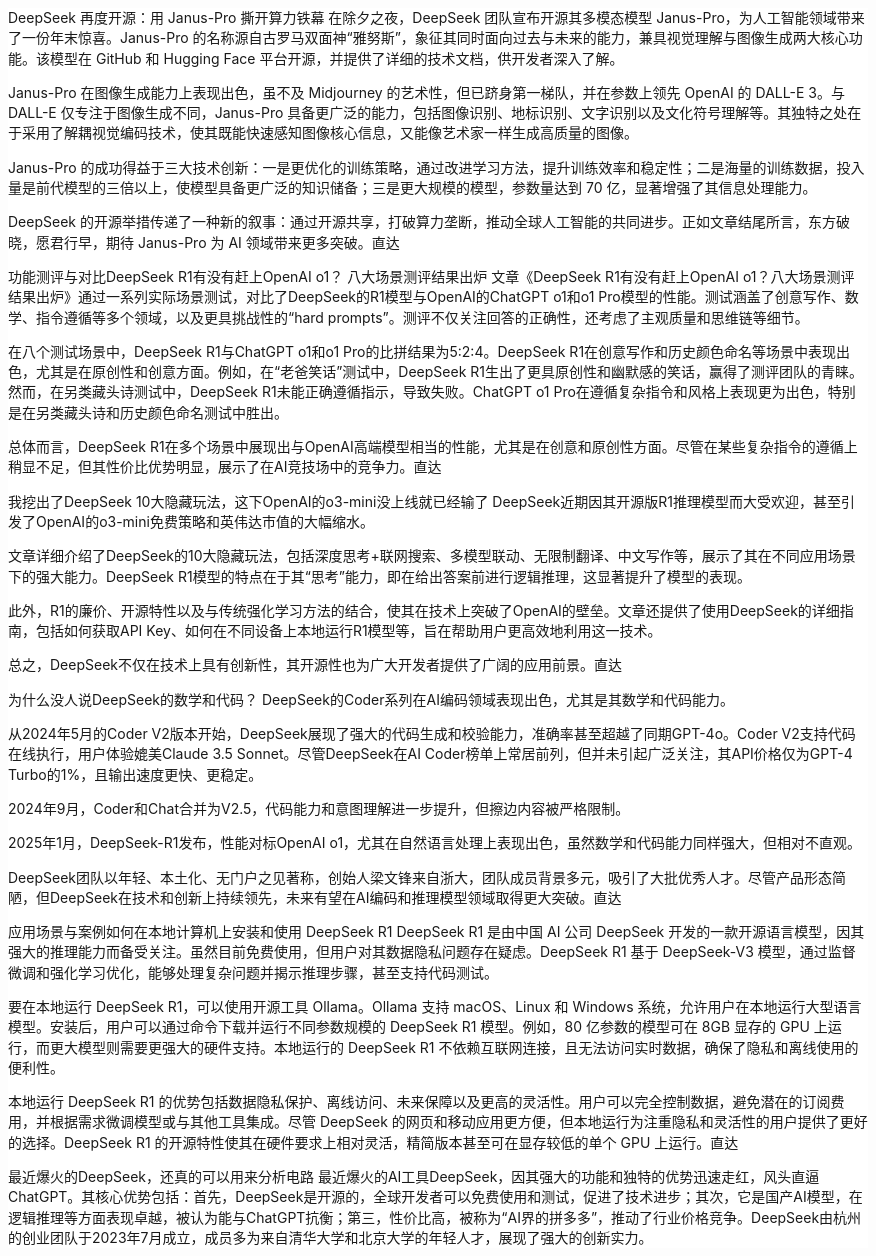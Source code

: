 DeepSeek 再度开源：用 Janus-Pro 撕开算力铁幕
在除夕之夜，DeepSeek 团队宣布开源其多模态模型 Janus-Pro，为人工智能领域带来了一份年末惊喜。Janus-Pro 的名称源自古罗马双面神“雅努斯”，象征其同时面向过去与未来的能力，兼具视觉理解与图像生成两大核心功能。该模型在 GitHub 和 Hugging Face 平台开源，并提供了详细的技术文档，供开发者深入了解。  

Janus-Pro 在图像生成能力上表现出色，虽不及 Midjourney 的艺术性，但已跻身第一梯队，并在参数上领先 OpenAI 的 DALL-E 3。与 DALL-E 仅专注于图像生成不同，Janus-Pro 具备更广泛的能力，包括图像识别、地标识别、文字识别以及文化符号理解等。其独特之处在于采用了解耦视觉编码技术，使其既能快速感知图像核心信息，又能像艺术家一样生成高质量的图像。  

Janus-Pro 的成功得益于三大技术创新：一是更优化的训练策略，通过改进学习方法，提升训练效率和稳定性；二是海量的训练数据，投入量是前代模型的三倍以上，使模型具备更广泛的知识储备；三是更大规模的模型，参数量达到 70 亿，显著增强了其信息处理能力。  

DeepSeek 的开源举措传递了一种新的叙事：通过开源共享，打破算力垄断，推动全球人工智能的共同进步。正如文章结尾所言，东方破晓，愿君行早，期待 Janus-Pro 为 AI 领域带来更多突破。直达

功能测评与对比DeepSeek R1有没有赶上OpenAI o1？ 八大场景测评结果出炉
文章《DeepSeek R1有没有赶上OpenAI o1？八大场景测评结果出炉》通过一系列实际场景测试，对比了DeepSeek的R1模型与OpenAI的ChatGPT o1和o1 Pro模型的性能。测试涵盖了创意写作、数学、指令遵循等多个领域，以及更具挑战性的“hard prompts”。测评不仅关注回答的正确性，还考虑了主观质量和思维链等细节。

在八个测试场景中，DeepSeek R1与ChatGPT o1和o1 Pro的比拼结果为5:2:4。DeepSeek R1在创意写作和历史颜色命名等场景中表现出色，尤其是在原创性和创意方面。例如，在“老爸笑话”测试中，DeepSeek R1生出了更具原创性和幽默感的笑话，赢得了测评团队的青睐。然而，在另类藏头诗测试中，DeepSeek R1未能正确遵循指示，导致失败。ChatGPT o1 Pro在遵循复杂指令和风格上表现更为出色，特别是在另类藏头诗和历史颜色命名测试中胜出。

总体而言，DeepSeek R1在多个场景中展现出与OpenAI高端模型相当的性能，尤其是在创意和原创性方面。尽管在某些复杂指令的遵循上稍显不足，但其性价比优势明显，展示了在AI竞技场中的竞争力。直达

我挖出了DeepSeek 10大隐藏玩法，这下OpenAI的o3-mini没上线就已经输了
DeepSeek近期因其开源版R1推理模型而大受欢迎，甚至引发了OpenAI的o3-mini免费策略和英伟达市值的大幅缩水。

文章详细介绍了DeepSeek的10大隐藏玩法，包括深度思考+联网搜索、多模型联动、无限制翻译、中文写作等，展示了其在不同应用场景下的强大能力。DeepSeek R1模型的特点在于其“思考”能力，即在给出答案前进行逻辑推理，这显著提升了模型的表现。

此外，R1的廉价、开源特性以及与传统强化学习方法的结合，使其在技术上突破了OpenAI的壁垒。文章还提供了使用DeepSeek的详细指南，包括如何获取API Key、如何在不同设备上本地运行R1模型等，旨在帮助用户更高效地利用这一技术。

总之，DeepSeek不仅在技术上具有创新性，其开源性也为广大开发者提供了广阔的应用前景。直达

为什么没人说DeepSeek的数学和代码？
DeepSeek的Coder系列在AI编码领域表现出色，尤其是其数学和代码能力。

从2024年5月的Coder V2版本开始，DeepSeek展现了强大的代码生成和校验能力，准确率甚至超越了同期GPT-4o。Coder V2支持代码在线执行，用户体验媲美Claude 3.5 Sonnet。尽管DeepSeek在AI Coder榜单上常居前列，但并未引起广泛关注，其API价格仅为GPT-4 Turbo的1%，且输出速度更快、更稳定。

2024年9月，Coder和Chat合并为V2.5，代码能力和意图理解进一步提升，但擦边内容被严格限制。

2025年1月，DeepSeek-R1发布，性能对标OpenAI o1，尤其在自然语言处理上表现出色，虽然数学和代码能力同样强大，但相对不直观。

DeepSeek团队以年轻、本土化、无门户之见著称，创始人梁文锋来自浙大，团队成员背景多元，吸引了大批优秀人才。尽管产品形态简陋，但DeepSeek在技术和创新上持续领先，未来有望在AI编码和推理模型领域取得更大突破。直达

应用场景与案例如何在本地计算机上安装和使用 DeepSeek R1
DeepSeek R1 是由中国 AI 公司 DeepSeek 开发的一款开源语言模型，因其强大的推理能力而备受关注。虽然目前免费使用，但用户对其数据隐私问题存在疑虑。DeepSeek R1 基于 DeepSeek-V3 模型，通过监督微调和强化学习优化，能够处理复杂问题并揭示推理步骤，甚至支持代码测试。

要在本地运行 DeepSeek R1，可以使用开源工具 Ollama。Ollama 支持 macOS、Linux 和 Windows 系统，允许用户在本地运行大型语言模型。安装后，用户可以通过命令下载并运行不同参数规模的 DeepSeek R1 模型。例如，80 亿参数的模型可在 8GB 显存的 GPU 上运行，而更大模型则需要更强大的硬件支持。本地运行的 DeepSeek R1 不依赖互联网连接，且无法访问实时数据，确保了隐私和离线使用的便利性。

本地运行 DeepSeek R1 的优势包括数据隐私保护、离线访问、未来保障以及更高的灵活性。用户可以完全控制数据，避免潜在的订阅费用，并根据需求微调模型或与其他工具集成。尽管 DeepSeek 的网页和移动应用更方便，但本地运行为注重隐私和灵活性的用户提供了更好的选择。DeepSeek R1 的开源特性使其在硬件要求上相对灵活，精简版本甚至可在显存较低的单个 GPU 上运行。直达

最近爆火的DeepSeek，还真的可以用来分析电路
最近爆火的AI工具DeepSeek，因其强大的功能和独特的优势迅速走红，风头直逼ChatGPT。其核心优势包括：首先，DeepSeek是开源的，全球开发者可以免费使用和测试，促进了技术进步；其次，它是国产AI模型，在逻辑推理等方面表现卓越，被认为能与ChatGPT抗衡；第三，性价比高，被称为“AI界的拼多多”，推动了行业价格竞争。DeepSeek由杭州的创业团队于2023年7月成立，成员多为来自清华大学和北京大学的年轻人才，展现了强大的创新实力。

